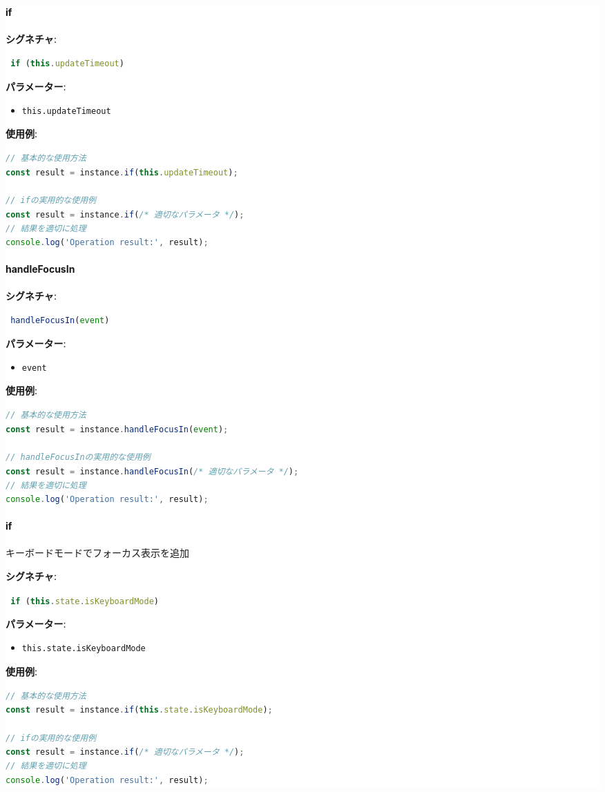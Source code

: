 #### if

**シグネチャ**:
```javascript
 if (this.updateTimeout)
```

**パラメーター**:
- `this.updateTimeout`

**使用例**:
```javascript
// 基本的な使用方法
const result = instance.if(this.updateTimeout);

// ifの実用的な使用例
const result = instance.if(/* 適切なパラメータ */);
// 結果を適切に処理
console.log('Operation result:', result);
```

#### handleFocusIn

**シグネチャ**:
```javascript
 handleFocusIn(event)
```

**パラメーター**:
- `event`

**使用例**:
```javascript
// 基本的な使用方法
const result = instance.handleFocusIn(event);

// handleFocusInの実用的な使用例
const result = instance.handleFocusIn(/* 適切なパラメータ */);
// 結果を適切に処理
console.log('Operation result:', result);
```

#### if

キーボードモードでフォーカス表示を追加

**シグネチャ**:
```javascript
 if (this.state.isKeyboardMode)
```

**パラメーター**:
- `this.state.isKeyboardMode`

**使用例**:
```javascript
// 基本的な使用方法
const result = instance.if(this.state.isKeyboardMode);

// ifの実用的な使用例
const result = instance.if(/* 適切なパラメータ */);
// 結果を適切に処理
console.log('Operation result:', result);
```
